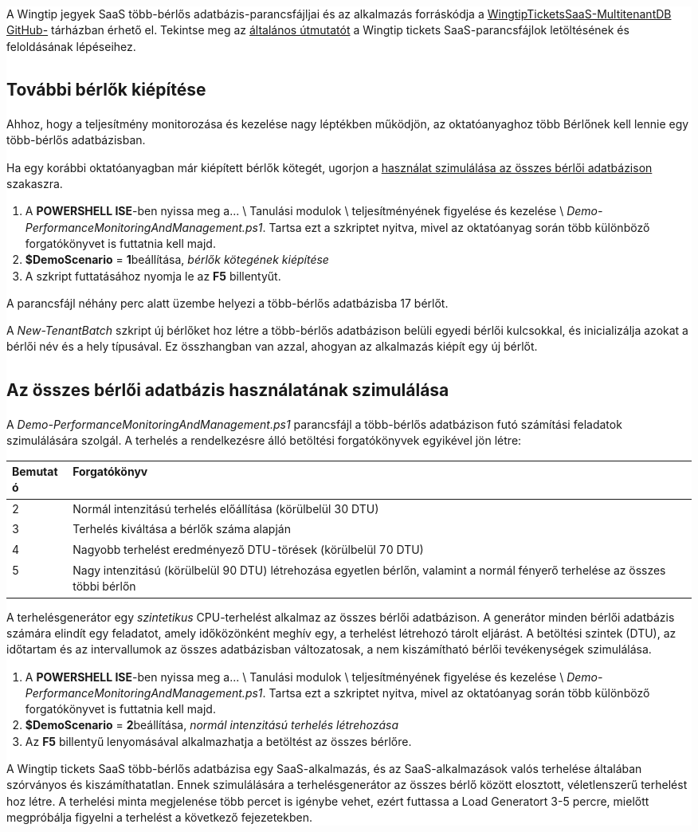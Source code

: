 A Wingtip jegyek SaaS több-bérlős adatbázis-parancsfájljai és az alkalmazás forráskódja a [WingtipTicketsSaaS-MultitenantDB GitHub-](https://github.com/microsoft/WingtipTicketsSaaS-MultiTenantDB) tárházban érhető el. Tekintse meg az [általános útmutatót](saas-tenancy-wingtip-app-guidance-tips.md) a Wingtip tickets SaaS-parancsfájlok letöltésének és feloldásának lépéseihez.

## <a name="provision-additional-tenants"></a>További bérlők kiépítése

Ahhoz, hogy a teljesítmény monitorozása és kezelése nagy léptékben működjön, az oktatóanyaghoz több Bérlőnek kell lennie egy több-bérlős adatbázisban.

Ha egy korábbi oktatóanyagban már kiépített bérlők kötegét, ugorjon a [használat szimulálása az összes bérlői adatbázison](#simulate-usage-on-all-tenant-databases) szakaszra.

1. A **POWERSHELL ISE**-ben nyissa meg a... \\ Tanulási modulok \\ teljesítményének figyelése és kezelése \\ *Demo-PerformanceMonitoringAndManagement.ps1*. Tartsa ezt a szkriptet nyitva, mivel az oktatóanyag során több különböző forgatókönyvet is futtatnia kell majd.
1. **$DemoScenario**  =  **1**beállítása, _bérlők kötegének kiépítése_
1. A szkript futtatásához nyomja le az **F5** billentyűt.

A parancsfájl néhány perc alatt üzembe helyezi a több-bérlős adatbázisba 17 bérlőt. 

A *New-TenantBatch* szkript új bérlőket hoz létre a több-bérlős adatbázison belüli egyedi bérlői kulcsokkal, és inicializálja azokat a bérlői név és a hely típusával. Ez összhangban van azzal, ahogyan az alkalmazás kiépít egy új bérlőt. 

## <a name="simulate-usage-on-all-tenant-databases"></a>Az összes bérlői adatbázis használatának szimulálása

A *Demo-PerformanceMonitoringAndManagement.ps1* parancsfájl a több-bérlős adatbázison futó számítási feladatok szimulálására szolgál. A terhelés a rendelkezésre álló betöltési forgatókönyvek egyikével jön létre:

| Bemutató | Forgatókönyv |
|:--|:--|
| 2 | Normál intenzitású terhelés előállítása (körülbelül 30 DTU) |
| 3 | Terhelés kiváltása a bérlők száma alapján|
| 4 | Nagyobb terhelést eredményező DTU-törések (körülbelül 70 DTU)|
| 5 | Nagy intenzitású (körülbelül 90 DTU) létrehozása egyetlen bérlőn, valamint a normál fényerő terhelése az összes többi bérlőn |

A terhelésgenerátor egy *szintetikus* CPU-terhelést alkalmaz az összes bérlői adatbázison. A generátor minden bérlői adatbázis számára elindít egy feladatot, amely időközönként meghív egy, a terhelést létrehozó tárolt eljárást. A betöltési szintek (DTU), az időtartam és az intervallumok az összes adatbázisban változatosak, a nem kiszámítható bérlői tevékenységek szimulálása.

1. A **POWERSHELL ISE**-ben nyissa meg a... \\ Tanulási modulok \\ teljesítményének figyelése és kezelése \\ *Demo-PerformanceMonitoringAndManagement.ps1*. Tartsa ezt a szkriptet nyitva, mivel az oktatóanyag során több különböző forgatókönyvet is futtatnia kell majd.
1. **$DemoScenario**  =  **2**beállítása, _normál intenzitású terhelés létrehozása_
1. Az **F5** billentyű lenyomásával alkalmazhatja a betöltést az összes bérlőre.

A Wingtip tickets SaaS több-bérlős adatbázisa egy SaaS-alkalmazás, és az SaaS-alkalmazások valós terhelése általában szórványos és kiszámíthatatlan. Ennek szimulálására a terhelésgenerátor az összes bérlő között elosztott, véletlenszerű terhelést hoz létre. A terhelési minta megjelenése több percet is igénybe vehet, ezért futtassa a Load Generatort 3-5 percre, mielőtt megpróbálja figyelni a terhelést a következő fejezetekben.
